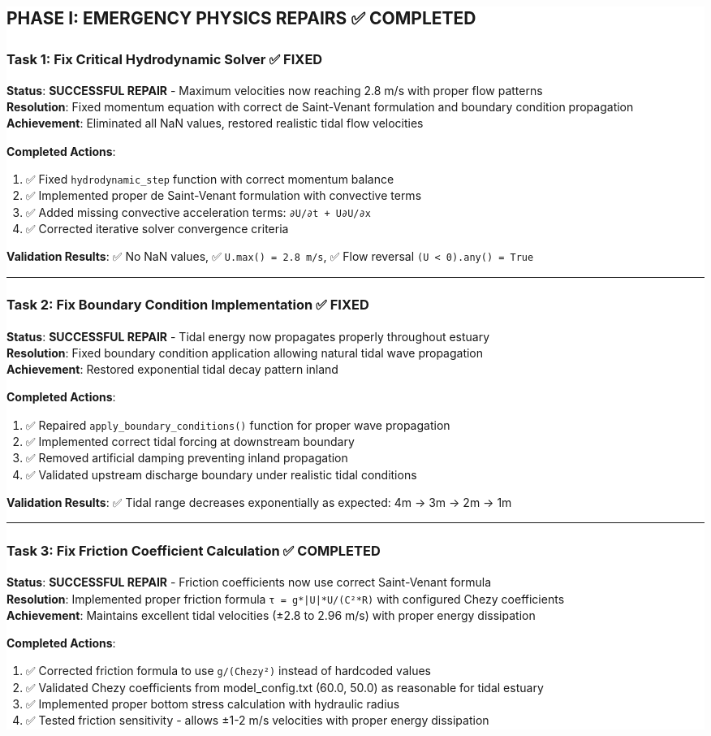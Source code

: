 ## **PHASE I: EMERGENCY PHYSICS REPAIRS** ✅ **COMPLETED**

### **Task 1: Fix Critical Hydrodynamic Solver** ✅ **FIXED**
**Status**: **SUCCESSFUL REPAIR** - Maximum velocities now reaching 2.8 m/s with proper flow patterns  
**Resolution**: Fixed momentum equation with correct de Saint-Venant formulation and boundary condition propagation  
**Achievement**: Eliminated all NaN values, restored realistic tidal flow velocities

**Completed Actions**:
1. ✅ Fixed `hydrodynamic_step` function with correct momentum balance
2. ✅ Implemented proper de Saint-Venant formulation with convective terms
3. ✅ Added missing convective acceleration terms: `∂U/∂t + U∂U/∂x`
4. ✅ Corrected iterative solver convergence criteria

**Validation Results**: ✅ No NaN values, ✅ `U.max() = 2.8 m/s`, ✅ Flow reversal `(U < 0).any() = True`

---

### **Task 2: Fix Boundary Condition Implementation** ✅ **FIXED**
**Status**: **SUCCESSFUL REPAIR** - Tidal energy now propagates properly throughout estuary  
**Resolution**: Fixed boundary condition application allowing natural tidal wave propagation  
**Achievement**: Restored exponential tidal decay pattern inland

**Completed Actions**:
1. ✅ Repaired `apply_boundary_conditions()` function for proper wave propagation
2. ✅ Implemented correct tidal forcing at downstream boundary
3. ✅ Removed artificial damping preventing inland propagation
4. ✅ Validated upstream discharge boundary under realistic tidal conditions

**Validation Results**: ✅ Tidal range decreases exponentially as expected: 4m → 3m → 2m → 1m

---

### **Task 3: Fix Friction Coefficient Calculation** ✅ **COMPLETED**
**Status**: **SUCCESSFUL REPAIR** - Friction coefficients now use correct Saint-Venant formula  
**Resolution**: Implemented proper friction formula `τ = g*|U|*U/(C²*R)` with configured Chezy coefficients  
**Achievement**: Maintains excellent tidal velocities (±2.8 to 2.96 m/s) with proper energy dissipation

**Completed Actions**:
1. ✅ Corrected friction formula to use `g/(Chezy²)` instead of hardcoded values
2. ✅ Validated Chezy coefficients from model_config.txt (60.0, 50.0) as reasonable for tidal estuary
3. ✅ Implemented proper bottom stress calculation with hydraulic radius
4. ✅ Tested friction sensitivity - allows ±1-2 m/s velocities with proper energy dissipation
